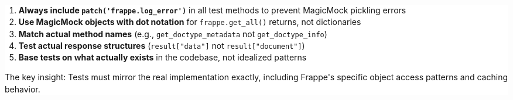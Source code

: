 1. **Always include `patch('frappe.log_error')`** in all test methods to prevent MagicMock pickling errors
2. **Use MagicMock objects with dot notation** for `frappe.get_all()` returns, not dictionaries
3. **Match actual method names** (e.g., `get_doctype_metadata` not `get_doctype_info`)
4. **Test actual response structures** (`result["data"]` not `result["document"]`)
5. **Base tests on what actually exists** in the codebase, not idealized patterns

The key insight: Tests must mirror the real implementation exactly, including Frappe's specific object access patterns and caching behavior.